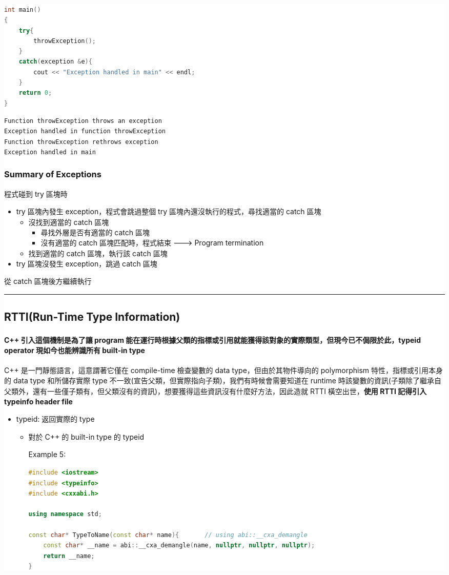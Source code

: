 ```C++
int main()
{
    try{
        throwException();
    }
    catch(exception &e){
        cout << "Exception handled in main" << endl;
    }
    return 0;
}
```
```
Function throwException throws an exception
Exception handled in function throwException
Function throwException rethrows exception
Exception handled in main
```


### Summary of Exceptions
程式碰到 try 區塊時
- try 區塊內發生 exception，程式會跳過整個 try 區塊內還沒執行的程式，尋找適當的 catch 區塊
  - 沒找到適當的 catch 區塊
    - 尋找外層是否有適當的 catch 區塊
    - 沒有適當的 catch 區塊匹配時，程式結束 ---> Program termination
  - 找到適當的 catch 區塊，執行該 catch 區塊
- try 區塊沒發生 exception，跳過 catch 區塊

從 catch 區塊後方繼續執行

---
## RTTI(Run-Time Type Information)
#### C++ 引入這個機制是為了讓 program 能在運行時根據父類的指標或引用就能獲得該對象的實際類型，但現今已不侷限於此，typeid operator 現如今也能辨識所有 built-in type
C++ 是一門靜態語言，這意謂著它僅在 compile-time 檢查變數的 data type，但由於其物件導向的 polymorphism 特性，指標或引用本身的 data type 和所儲存實際 type 不一致(宣告父類，但實際指向子類)，我們有時候會需要知道在 runtime 時該變數的資訊(子類除了繼承自父類外，還有一些僅子類有，但父類沒有的資訊)，想要獲得這些資訊沒有什麼好方法，因此造就 RTTI 橫空出世，**使用 RTTI 記得引入 typeinfo header file**

- typeid: 返回實際的 type

  - 對於 C++ 的 built-in type 的 typeid

    Example 5:
    ```C++
    #include <iostream>
    #include <typeinfo>
    #include <cxxabi.h>

    using namespace std;

    const char* TypeToName(const char* name){       // using abi::__cxa_demangle
        const char* __name = abi::__cxa_demangle(name, nullptr, nullptr, nullptr);
        return __name;
    }

